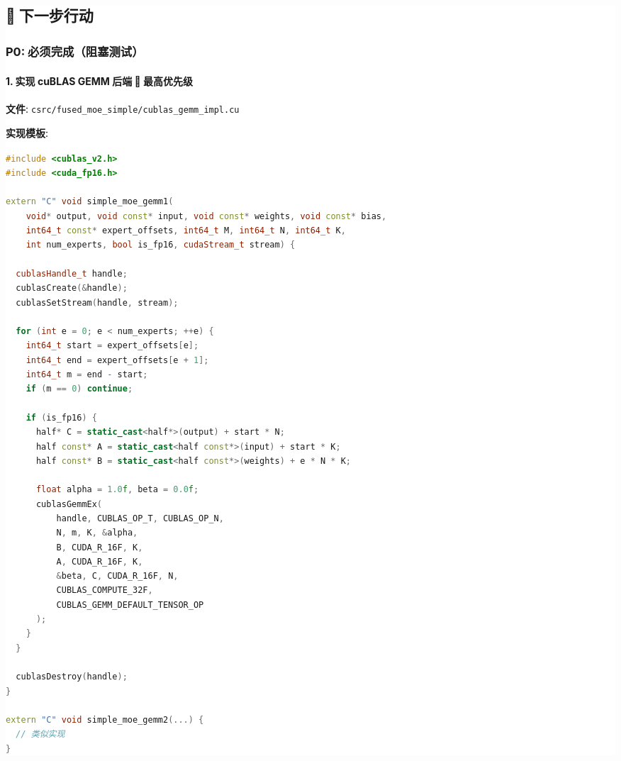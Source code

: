 
## 🚀 下一步行动

### P0: 必须完成（阻塞测试）

#### 1. 实现 cuBLAS GEMM 后端 🔴 **最高优先级**

**文件**: `csrc/fused_moe_simple/cublas_gemm_impl.cu`

**实现模板**:
```cpp
#include <cublas_v2.h>
#include <cuda_fp16.h>

extern "C" void simple_moe_gemm1(
    void* output, void const* input, void const* weights, void const* bias,
    int64_t const* expert_offsets, int64_t M, int64_t N, int64_t K,
    int num_experts, bool is_fp16, cudaStream_t stream) {
  
  cublasHandle_t handle;
  cublasCreate(&handle);
  cublasSetStream(handle, stream);
  
  for (int e = 0; e < num_experts; ++e) {
    int64_t start = expert_offsets[e];
    int64_t end = expert_offsets[e + 1];
    int64_t m = end - start;
    if (m == 0) continue;
    
    if (is_fp16) {
      half* C = static_cast<half*>(output) + start * N;
      half const* A = static_cast<half const*>(input) + start * K;
      half const* B = static_cast<half const*>(weights) + e * N * K;
      
      float alpha = 1.0f, beta = 0.0f;
      cublasGemmEx(
          handle, CUBLAS_OP_T, CUBLAS_OP_N,
          N, m, K, &alpha,
          B, CUDA_R_16F, K,
          A, CUDA_R_16F, K,
          &beta, C, CUDA_R_16F, N,
          CUBLAS_COMPUTE_32F,
          CUBLAS_GEMM_DEFAULT_TENSOR_OP
      );
    }
  }
  
  cublasDestroy(handle);
}

extern "C" void simple_moe_gemm2(...) {
  // 类似实现
}
```
